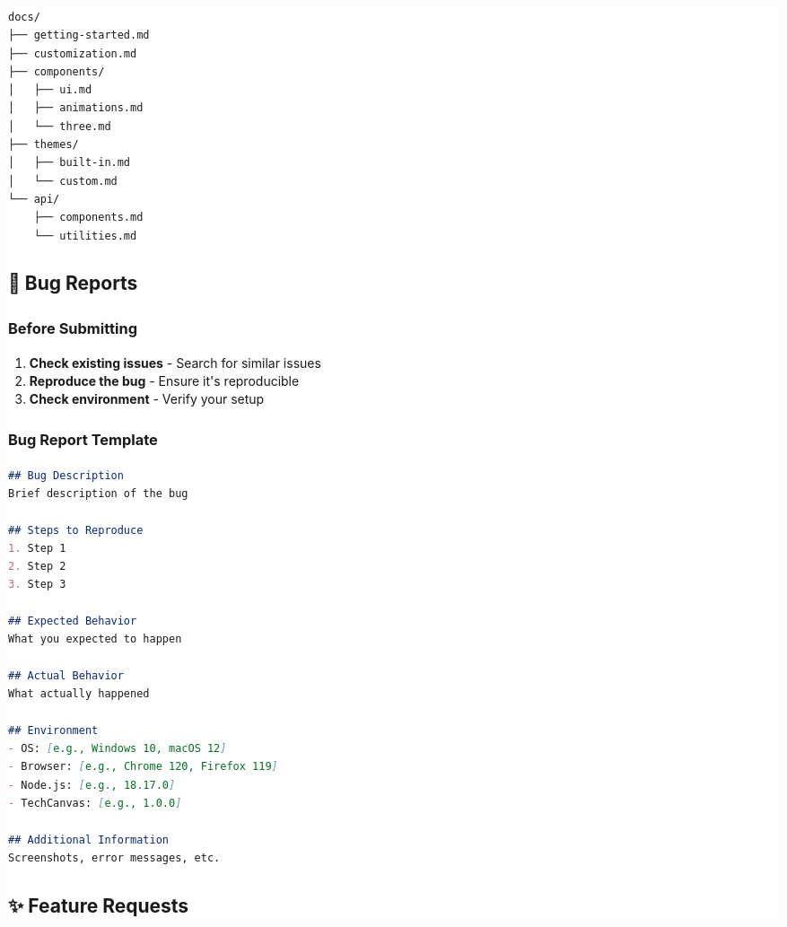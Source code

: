 ```
docs/
├── getting-started.md
├── customization.md
├── components/
│   ├── ui.md
│   ├── animations.md
│   └── three.md
├── themes/
│   ├── built-in.md
│   └── custom.md
└── api/
    ├── components.md
    └── utilities.md
```

## 🐛 Bug Reports

### Before Submitting

1. **Check existing issues** - Search for similar issues
2. **Reproduce the bug** - Ensure it's reproducible
3. **Check environment** - Verify your setup

### Bug Report Template

```markdown
## Bug Description
Brief description of the bug

## Steps to Reproduce
1. Step 1
2. Step 2
3. Step 3

## Expected Behavior
What you expected to happen

## Actual Behavior
What actually happened

## Environment
- OS: [e.g., Windows 10, macOS 12]
- Browser: [e.g., Chrome 120, Firefox 119]
- Node.js: [e.g., 18.17.0]
- TechCanvas: [e.g., 1.0.0]

## Additional Information
Screenshots, error messages, etc.
```

## ✨ Feature Requests
